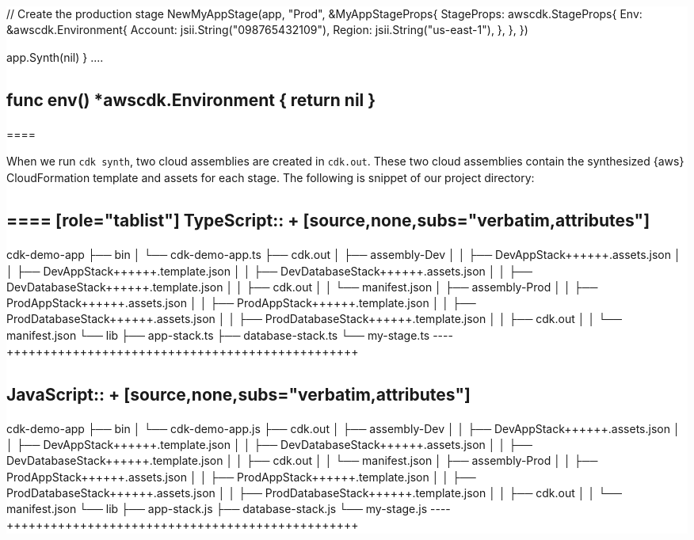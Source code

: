 // Create the production stage
NewMyAppStage(app, "Prod", &MyAppStageProps{
	StageProps: awscdk.StageProps{
		Env: &awscdk.Environment{
			Account: jsii.String("098765432109"),
			Region:  jsii.String("us-east-1"),
		},
	},
})

app.Synth(nil) }
....

func env() *awscdk.Environment {
	return nil
}
---
====

When we run `cdk synth`, two cloud assemblies are created in `cdk.out`. These two cloud assemblies contain the synthesized \{aws} CloudFormation template and assets for each stage. The following is snippet of our project directory:

====
[role="tablist"]
TypeScript::
+
[source,none,subs="verbatim,attributes"]
---
cdk-demo-app
├── bin
│   └── cdk-demo-app.ts
├── cdk.out
│   ├── assembly-Dev
│   │   ├── DevAppStack+++<unique-hash>+++.assets.json │   │   ├── DevAppStack+++<unique-hash>+++.template.json │   │   ├── DevDatabaseStack+++<unique-hash>+++.assets.json │   │   ├── DevDatabaseStack+++<unique-hash>+++.template.json │   │   ├── cdk.out │   │   └── manifest.json │   ├── assembly-Prod │   │   ├── ProdAppStack+++<unique-hash>+++.assets.json │   │   ├── ProdAppStack+++<unique-hash>+++.template.json │   │   ├── ProdDatabaseStack+++<unique-hash>+++.assets.json │   │   ├── ProdDatabaseStack+++<unique-hash>+++.template.json │   │   ├── cdk.out │   │   └── manifest.json └── lib    ├── app-stack.ts    ├── database-stack.ts     └── my-stage.ts ----+++</unique-hash>++++++</unique-hash>++++++</unique-hash>++++++</unique-hash>++++++</unique-hash>++++++</unique-hash>++++++</unique-hash>++++++</unique-hash>+++

JavaScript::
+
[source,none,subs="verbatim,attributes"]
---
cdk-demo-app
├── bin
│   └── cdk-demo-app.js
├── cdk.out
│   ├── assembly-Dev
│   │   ├── DevAppStack+++<unique-hash>+++.assets.json │   │   ├── DevAppStack+++<unique-hash>+++.template.json │   │   ├── DevDatabaseStack+++<unique-hash>+++.assets.json │   │   ├── DevDatabaseStack+++<unique-hash>+++.template.json │   │   ├── cdk.out │   │   └── manifest.json │   ├── assembly-Prod │   │   ├── ProdAppStack+++<unique-hash>+++.assets.json │   │   ├── ProdAppStack+++<unique-hash>+++.template.json │   │   ├── ProdDatabaseStack+++<unique-hash>+++.assets.json │   │   ├── ProdDatabaseStack+++<unique-hash>+++.template.json │   │   ├── cdk.out │   │   └── manifest.json └── lib    ├── app-stack.js    ├── database-stack.js    └── my-stage.js ----+++</unique-hash>++++++</unique-hash>++++++</unique-hash>++++++</unique-hash>++++++</unique-hash>++++++</unique-hash>++++++</unique-hash>++++++</unique-hash>+++
